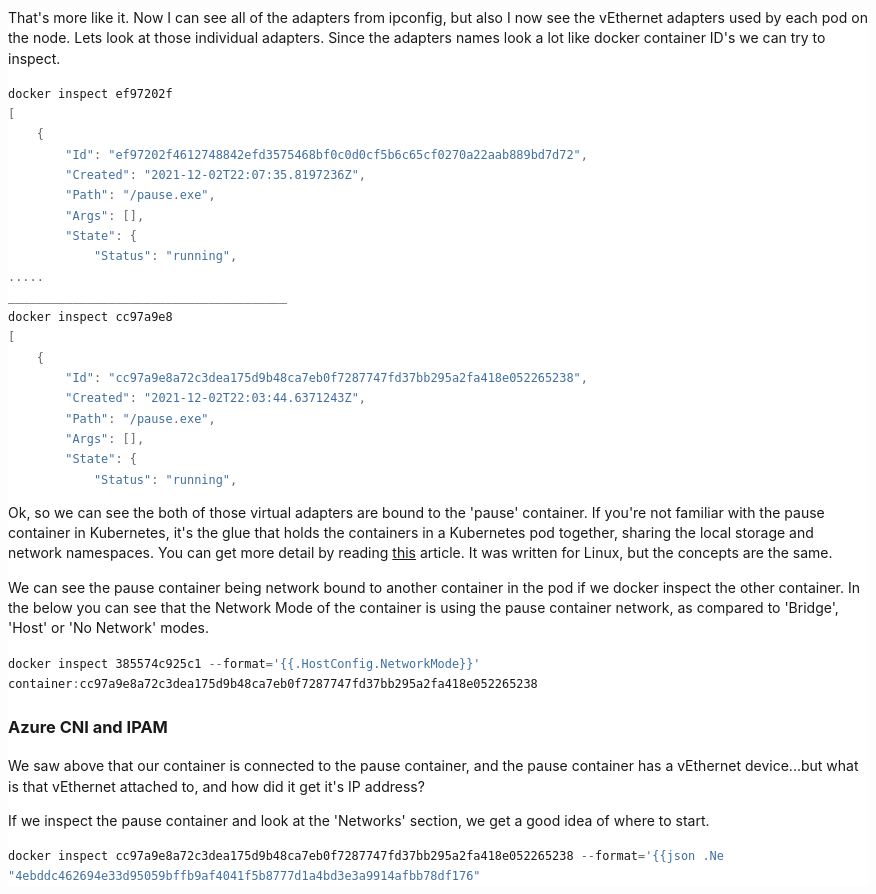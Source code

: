 That's more like it. Now I can see all of the adapters from ipconfig, but also I now see the vEthernet adapters used by each pod on the node. Lets look at those individual adapters. Since the adapters names look a lot like docker container ID's we can try to inspect.

```powershell
docker inspect ef97202f
[
    {
        "Id": "ef97202f4612748842efd3575468bf0c0d0cf5b6c65cf0270a22aab889bd7d72",
        "Created": "2021-12-02T22:07:35.8197236Z",
        "Path": "/pause.exe",
        "Args": [],
        "State": {
            "Status": "running",
.....
_______________________________________
docker inspect cc97a9e8
[
    {
        "Id": "cc97a9e8a72c3dea175d9b48ca7eb0f7287747fd37bb295a2fa418e052265238",
        "Created": "2021-12-02T22:03:44.6371243Z",
        "Path": "/pause.exe",
        "Args": [],
        "State": {
            "Status": "running",
```

Ok, so we can see the both of those virtual adapters are bound to the 'pause' container. If you're not familiar with the pause container in Kubernetes, it's the glue that holds the containers in a Kubernetes pod together, sharing the local storage and network namespaces. You can get more detail by reading [this](https://www.ianlewis.org/en/almighty-pause-container) article. It was written for Linux, but the concepts are the same.

We can see the pause container being network bound to another container in the pod if we docker inspect the other container. In the below you can see that the Network Mode of the container is using the pause container network, as compared to 'Bridge', 'Host' or 'No Network' modes.

```powershell
docker inspect 385574c925c1 --format='{{.HostConfig.NetworkMode}}'
container:cc97a9e8a72c3dea175d9b48ca7eb0f7287747fd37bb295a2fa418e052265238
```

### Azure CNI and IPAM

We saw above that our container is connected to the pause container, and the pause container has a vEthernet device...but what is that vEthernet attached to, and how did it get it's IP address?

If we inspect the pause container and look at the 'Networks' section, we get a good idea of where to start. 

```powershell
docker inspect cc97a9e8a72c3dea175d9b48ca7eb0f7287747fd37bb295a2fa418e052265238 --format='{{json .Ne
"4ebddc462694e33d95059bffb9af4041f5b8777d1a4bd3e3a9914afbb78df176"
```

